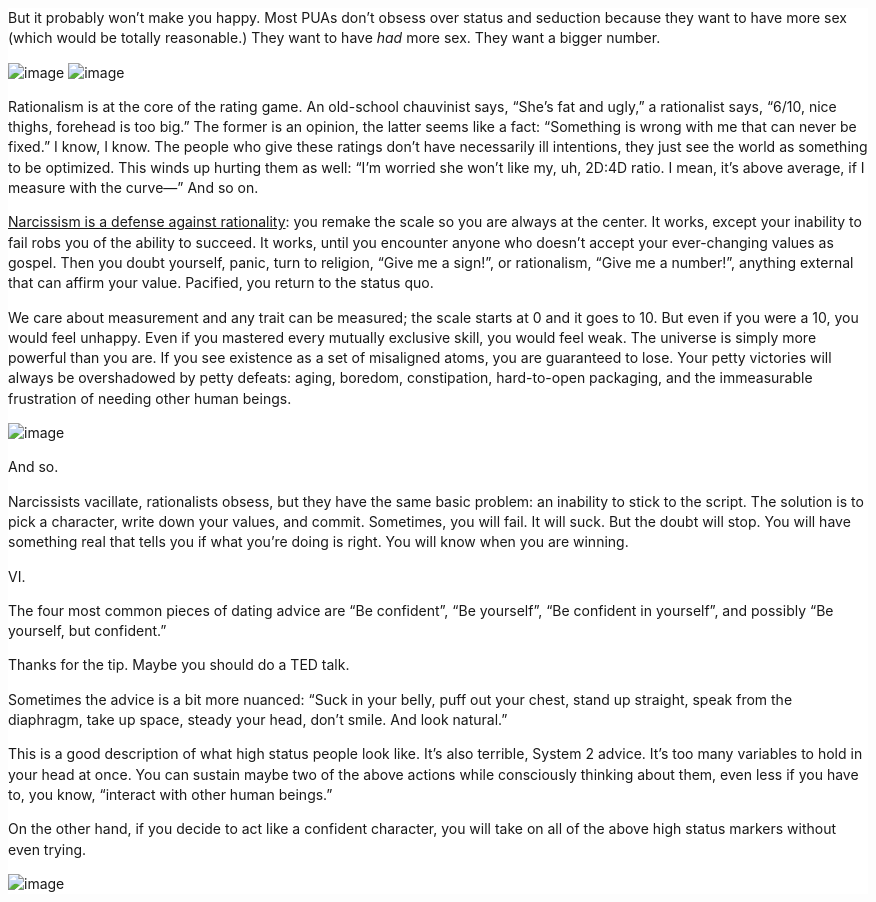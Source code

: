 But it probably won’t make you happy. Most PUAs don’t obsess over status and seduction because they want to have more sex (which would be totally reasonable.) They want to have _had_ more sex. They want a bigger number.

![image](https://64.media.tumblr.com/d500fa15fe0f293090fe9d5228eea192/tumblr_inline_o37x6fekPg1sh6gwr_1280.png) ![image](https://64.media.tumblr.com/c4dbcf94dcf823d66b202d8e676259a2/tumblr_inline_o37x6tu8VM1sh6gwr_1280.png)

Rationalism is at the core of the rating game. An old-school chauvinist says, “She’s fat and ugly,” a rationalist says, “6/10, nice thighs, forehead is too big.” The former is an opinion, the latter seems like a fact: “Something is wrong with me that can never be fixed.” I know, I know. The people who give these ratings don’t have necessarily ill intentions, they just see the world as something to be optimized. This winds up hurting them as well: “I’m worried she won’t like my, uh, 2D:4D ratio. I mean, it’s above average, if I measure with the curve—” And so on.

[Narcissism is a defense against rationality](http://hotelconcierge.tumblr.com/post/138241626054/the-third-abstraction): you remake the scale so you are always at the center. It works, except your inability to fail robs you of the ability to succeed. It works, until you encounter anyone who doesn’t accept your ever-changing values as gospel. Then you doubt yourself, panic, turn to religion, “Give me a sign!”, or rationalism, “Give me a number!”, anything external that can affirm your value. Pacified, you return to the status quo.

We care about measurement and any trait can be measured; the scale starts at 0 and it goes to 10. But even if you were a 10, you would feel unhappy. Even if you mastered every mutually exclusive skill, you would feel weak. The universe is simply more powerful than you are. If you see existence as a set of misaligned atoms, you are guaranteed to lose. Your petty victories will always be overshadowed by petty defeats: aging, boredom, constipation, hard-to-open packaging, and the immeasurable frustration of needing other human beings.

![image](https://64.media.tumblr.com/609368f00ad19346f6547b63b43486a3/tumblr_inline_o2vqu4UrB81sh6gwr_500.jpg)

And so.  

Narcissists vacillate, rationalists obsess, but they have the same basic problem: an inability to stick to the script. The solution is to pick a character, write down your values, and commit. Sometimes, you will fail. It will suck. But the doubt will stop. You will have something real that tells you if what you’re doing is right. You will know when you are winning.

VI.  

The four most common pieces of dating advice are “Be confident”, “Be yourself”, “Be confident in yourself”, and possibly “Be yourself, but confident.”

Thanks for the tip. Maybe you should do a TED talk.

Sometimes the advice is a bit more nuanced: “Suck in your belly, puff out your chest, stand up straight, speak from the diaphragm, take up space, steady your head, don’t smile. And look natural.”

This is a good description of what high status people look like. It’s also terrible, System 2 advice. It’s too many variables to hold in your head at once. You can sustain maybe two of the above actions while consciously thinking about them, even less if you have to, you know, “interact with other human beings.”

On the other hand, if you decide to act like a confident character, you will take on all of the above high status markers without even trying.

![image](https://64.media.tumblr.com/b10c3c5588f3f68c20dd34220bb95527/tumblr_inline_o380inLHOl1sh6gwr_540.png)
